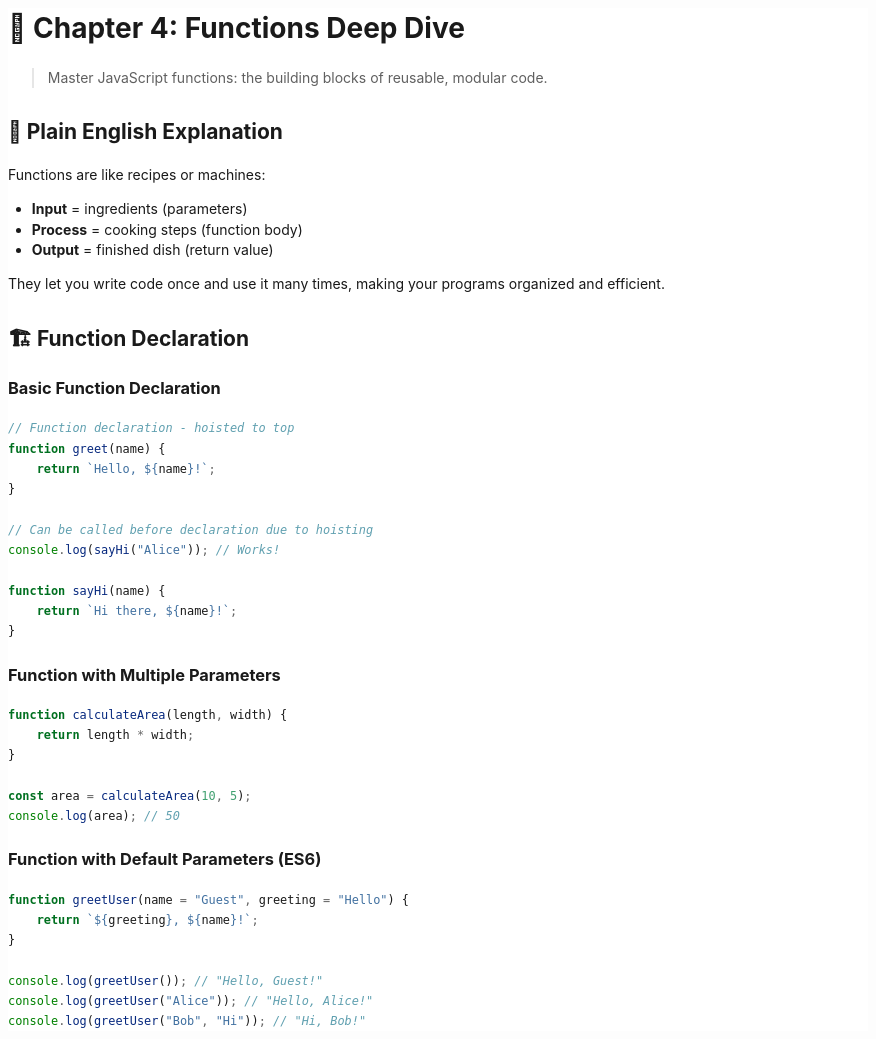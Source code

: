 # 🔧 Chapter 4: Functions Deep Dive

> Master JavaScript functions: the building blocks of reusable, modular code.

## 📖 Plain English Explanation

Functions are like recipes or machines:
- **Input** = ingredients (parameters)
- **Process** = cooking steps (function body)
- **Output** = finished dish (return value)

They let you write code once and use it many times, making your programs organized and efficient.

## 🏗️ Function Declaration

### Basic Function Declaration
```javascript
// Function declaration - hoisted to top
function greet(name) {
    return `Hello, ${name}!`;
}

// Can be called before declaration due to hoisting
console.log(sayHi("Alice")); // Works!

function sayHi(name) {
    return `Hi there, ${name}!`;
}
```

### Function with Multiple Parameters
```javascript
function calculateArea(length, width) {
    return length * width;
}

const area = calculateArea(10, 5);
console.log(area); // 50
```

### Function with Default Parameters (ES6)
```javascript
function greetUser(name = "Guest", greeting = "Hello") {
    return `${greeting}, ${name}!`;
}

console.log(greetUser()); // "Hello, Guest!"
console.log(greetUser("Alice")); // "Hello, Alice!"
console.log(greetUser("Bob", "Hi")); // "Hi, Bob!"
```
